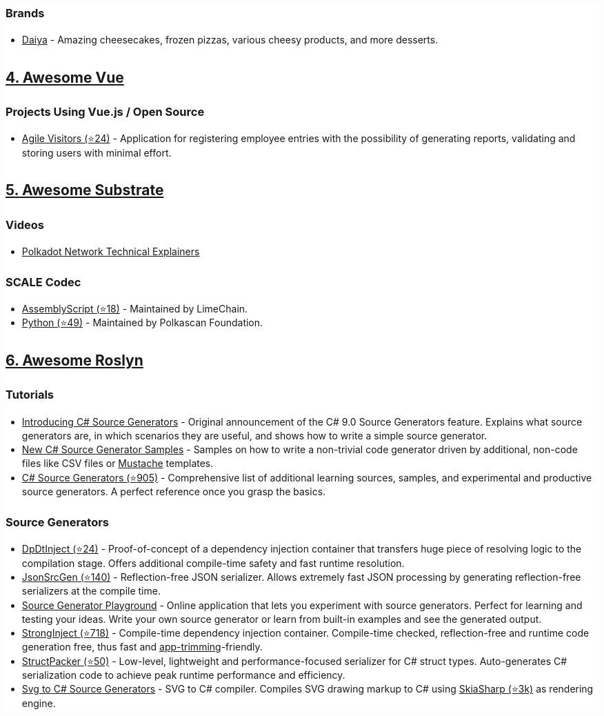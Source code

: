 ### Brands

*   [Daiya](https://daiyafoods.com/) - Amazing cheesecakes, frozen pizzas, various cheesy products, and more desserts.

## [4. Awesome Vue](/content/vuejs/awesome-vue/README.md)

### Projects Using Vue.js / Open Source

*   [Agile Visitors (⭐24)](https://github.com/itsalb3rt/agile-visitors) - Application for registering employee entries with the possibility of generating reports, validating and storing users with minimal effort.

## [5. Awesome Substrate](/content/substrate-developer-hub/awesome-substrate/README.md)

### Videos

*   [Polkadot Network Technical Explainers](https://www.youtube.com/playlist?list=PLOyWqupZ-WGuAuS00rK-pebTMAOxW41W8)

### SCALE Codec

*   [AssemblyScript (⭐18)](https://github.com/LimeChain/as-scale-codec) - Maintained by LimeChain.
*   [Python (⭐49)](https://github.com/polkascan/py-scale-codec) - Maintained by Polkascan Foundation.

## [6. Awesome Roslyn](/content/ironcev/awesome-roslyn/README.md)

### Tutorials

*   [Introducing C# Source Generators](https://devblogs.microsoft.com/dotnet/introducing-c-source-generators/) - Original announcement of the C# 9.0 Source Generators feature. Explains what source generators are, in which scenarios they are useful, and shows how to write a simple source generator.
*   [New C# Source Generator Samples](https://devblogs.microsoft.com/dotnet/new-c-source-generator-samples/) - Samples on how to write a non-trivial code generator driven by additional, non-code files like CSV files or [Mustache](https://mustache.github.io/) templates.
*   [C# Source Generators (⭐905)](https://github.com/amis92/csharp-source-generators) - Comprehensive list of additional learning sources, samples, and experimental and productive source generators. A perfect reference once you grasp the basics.

### Source Generators

*   [DpDtInject (⭐24)](https://github.com/lsoft/DpdtInject) - Proof-of-concept of a dependency injection container that transfers huge piece of resolving logic to the compilation stage. Offers additional compile-time safety and fast runtime resolution.
*   [JsonSrcGen (⭐140)](https://github.com/trampster/JsonSrcGen) - Reflection-free JSON serializer. Allows extremely fast JSON processing by generating reflection-free serializers at the compile time.
*   [Source Generator Playground](https://sourcegen.dev/) - Online application that lets you experiment with source generators. Perfect for learning and testing your ideas. Write your own source generator or learn from built-in examples and see the generated output.
*   [StrongInject (⭐718)](https://github.com/YairHalberstadt/stronginject) - Compile-time dependency injection container. Compile-time checked, reflection-free and runtime code generation free, thus fast and [app-trimming](https://devblogs.microsoft.com/dotnet/app-trimming-in-net-5/)-friendly.
*   [StructPacker (⭐50)](https://github.com/RudolfKurka/StructPacker) - Low-level, lightweight and performance-focused serializer for C# struct types. Auto-generates C# serialization code to achieve peak runtime performance and efficiency.
*   [Svg to C# Source Generators](https://github.com/wieslawsoltes/SourceGenerators) - SVG to C# compiler. Compiles SVG drawing markup to C# using [SkiaSharp (⭐3k)](https://github.com/mono/SkiaSharp) as rendering engine.
